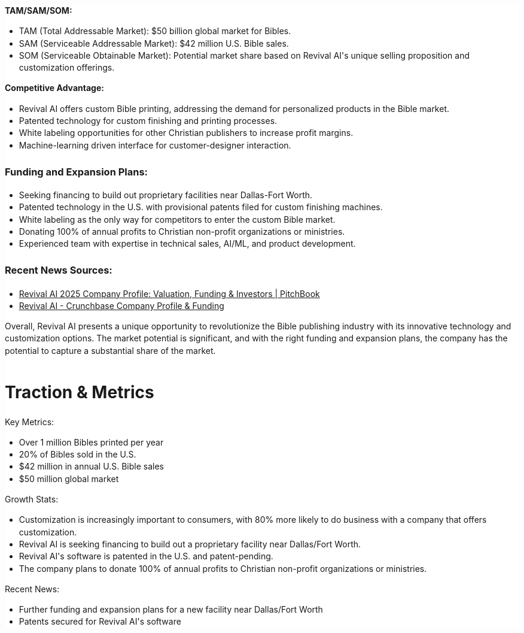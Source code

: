 **TAM/SAM/SOM:**
- TAM (Total Addressable Market): $50 billion global market for Bibles.
- SAM (Serviceable Addressable Market): $42 million U.S. Bible sales.
- SOM (Serviceable Obtainable Market): Potential market share based on Revival AI's unique selling proposition and customization offerings.

**Competitive Advantage:**
- Revival AI offers custom Bible printing, addressing the demand for personalized products in the Bible market.
- Patented technology for custom finishing and printing processes.
- White labeling opportunities for other Christian publishers to increase profit margins.
- Machine-learning driven interface for customer-designer interaction.

### Funding and Expansion Plans:

- Seeking financing to build out proprietary facilities near Dallas-Fort Worth.
- Patented technology in the U.S. with provisional patents filed for custom finishing machines.
- White labeling as the only way for competitors to enter the custom Bible market.
- Donating 100% of annual profits to Christian non-profit organizations or ministries.
- Experienced team with expertise in technical sales, AI/ML, and product development.

### Recent News Sources:

- [Revival AI 2025 Company Profile: Valuation, Funding & Investors | PitchBook](https://www.pitchbook.com/profiles/company/77803-98)
- [Revival AI - Crunchbase Company Profile & Funding](https://www.crunchbase.com/organization/revival-ai)

Overall, Revival AI presents a unique opportunity to revolutionize the Bible publishing industry with its innovative technology and customization options. The market potential is significant, and with the right funding and expansion plans, the company has the potential to capture a substantial share of the market.

# Traction & Metrics

Key Metrics:
- Over 1 million Bibles printed per year
- 20% of Bibles sold in the U.S.
- $42 million in annual U.S. Bible sales
- $50 million global market

Growth Stats:
- Customization is increasingly important to consumers, with 80% more likely to do business with a company that offers customization.
- Revival AI is seeking financing to build out a proprietary facility near Dallas/Fort Worth.
- Revival AI's software is patented in the U.S. and patent-pending.
- The company plans to donate 100% of annual profits to Christian non-profit organizations or ministries.

Recent News:
- Further funding and expansion plans for a new facility near Dallas/Fort Worth
- Patents secured for Revival AI's software
